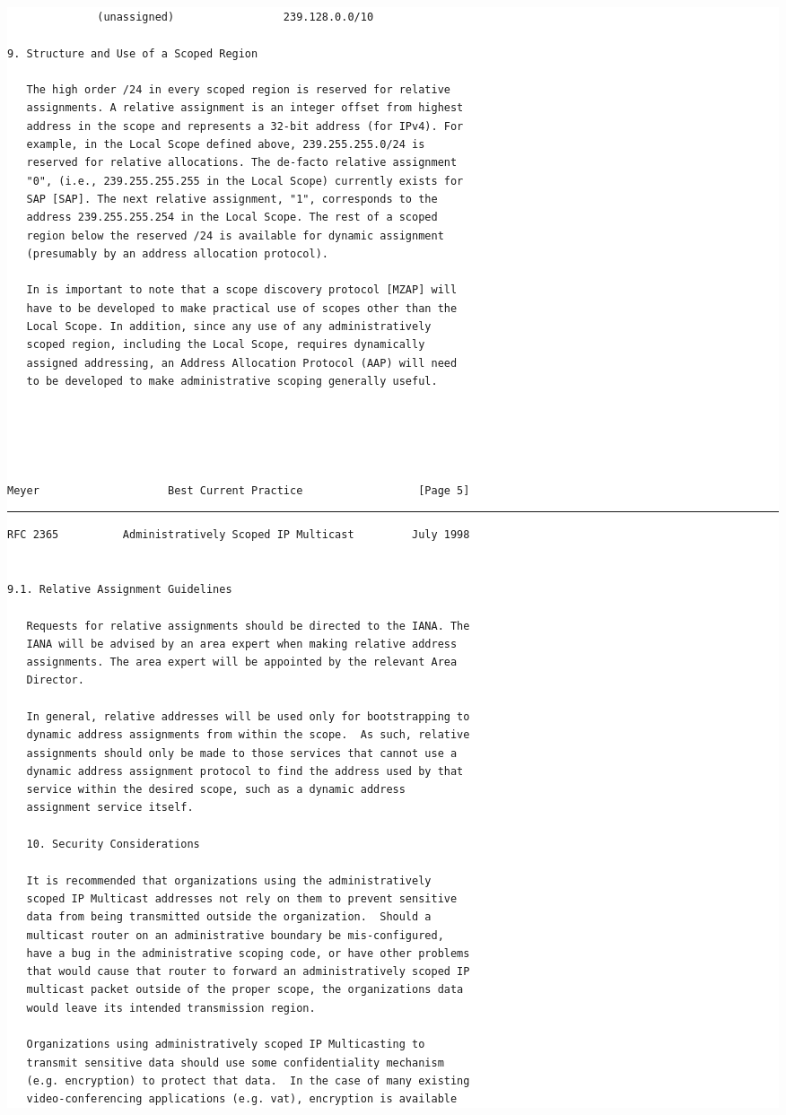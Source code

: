 ``` newpage
              (unassigned)                 239.128.0.0/10

9. Structure and Use of a Scoped Region

   The high order /24 in every scoped region is reserved for relative
   assignments. A relative assignment is an integer offset from highest
   address in the scope and represents a 32-bit address (for IPv4). For
   example, in the Local Scope defined above, 239.255.255.0/24 is
   reserved for relative allocations. The de-facto relative assignment
   "0", (i.e., 239.255.255.255 in the Local Scope) currently exists for
   SAP [SAP]. The next relative assignment, "1", corresponds to the
   address 239.255.255.254 in the Local Scope. The rest of a scoped
   region below the reserved /24 is available for dynamic assignment
   (presumably by an address allocation protocol).

   In is important to note that a scope discovery protocol [MZAP] will
   have to be developed to make practical use of scopes other than the
   Local Scope. In addition, since any use of any administratively
   scoped region, including the Local Scope, requires dynamically
   assigned addressing, an Address Allocation Protocol (AAP) will need
   to be developed to make administrative scoping generally useful.





Meyer                    Best Current Practice                  [Page 5]
```

------------------------------------------------------------------------

``` newpage
RFC 2365          Administratively Scoped IP Multicast         July 1998


9.1. Relative Assignment Guidelines

   Requests for relative assignments should be directed to the IANA. The
   IANA will be advised by an area expert when making relative address
   assignments. The area expert will be appointed by the relevant Area
   Director.

   In general, relative addresses will be used only for bootstrapping to
   dynamic address assignments from within the scope.  As such, relative
   assignments should only be made to those services that cannot use a
   dynamic address assignment protocol to find the address used by that
   service within the desired scope, such as a dynamic address
   assignment service itself.

   10. Security Considerations

   It is recommended that organizations using the administratively
   scoped IP Multicast addresses not rely on them to prevent sensitive
   data from being transmitted outside the organization.  Should a
   multicast router on an administrative boundary be mis-configured,
   have a bug in the administrative scoping code, or have other problems
   that would cause that router to forward an administratively scoped IP
   multicast packet outside of the proper scope, the organizations data
   would leave its intended transmission region.

   Organizations using administratively scoped IP Multicasting to
   transmit sensitive data should use some confidentiality mechanism
   (e.g. encryption) to protect that data.  In the case of many existing
   video-conferencing applications (e.g. vat), encryption is available
```
